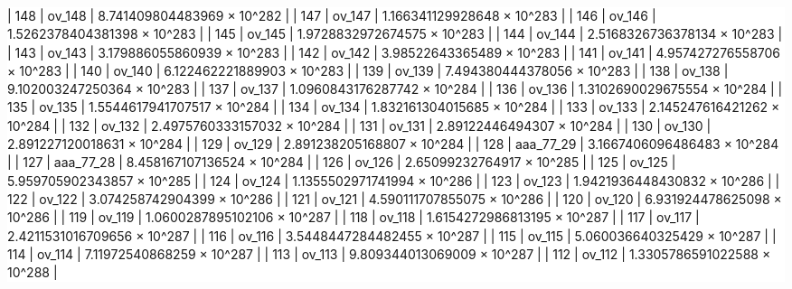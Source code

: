 | 148 | ov_148 | 8.741409804483969 × 10^282 |
| 147 | ov_147 | 1.166341129928648 × 10^283 |
| 146 | ov_146 | 1.5262378404381398 × 10^283 |
| 145 | ov_145 | 1.9728832972674575 × 10^283 |
| 144 | ov_144 | 2.5168326736378134 × 10^283 |
| 143 | ov_143 | 3.179886055860939 × 10^283 |
| 142 | ov_142 | 3.98522643365489 × 10^283 |
| 141 | ov_141 | 4.957427276558706 × 10^283 |
| 140 | ov_140 | 6.122462221889903 × 10^283 |
| 139 | ov_139 | 7.494380444378056 × 10^283 |
| 138 | ov_138 | 9.102003247250364 × 10^283 |
| 137 | ov_137 | 1.0960843176287742 × 10^284 |
| 136 | ov_136 | 1.3102690029675554 × 10^284 |
| 135 | ov_135 | 1.5544617941707517 × 10^284 |
| 134 | ov_134 | 1.832161304015685 × 10^284 |
| 133 | ov_133 | 2.145247616421262 × 10^284 |
| 132 | ov_132 | 2.4975760333157032 × 10^284 |
| 131 | ov_131 | 2.89122446494307 × 10^284 |
| 130 | ov_130 | 2.891227120018631 × 10^284 |
| 129 | ov_129 | 2.891238205168807 × 10^284 |
| 128 | aaa_77_29 | 3.1667406096486483 × 10^284 |
| 127 | aaa_77_28 | 8.458167107136524 × 10^284 |
| 126 | ov_126 | 2.65099232764917 × 10^285 |
| 125 | ov_125 | 5.959705902343857 × 10^285 |
| 124 | ov_124 | 1.1355502971741994 × 10^286 |
| 123 | ov_123 | 1.9421936448430832 × 10^286 |
| 122 | ov_122 | 3.074258742904399 × 10^286 |
| 121 | ov_121 | 4.590111707855075 × 10^286 |
| 120 | ov_120 | 6.931924478625098 × 10^286 |
| 119 | ov_119 | 1.0600287895102106 × 10^287 |
| 118 | ov_118 | 1.6154272986813195 × 10^287 |
| 117 | ov_117 | 2.4211531016709656 × 10^287 |
| 116 | ov_116 | 3.5448447284482455 × 10^287 |
| 115 | ov_115 | 5.060036640325429 × 10^287 |
| 114 | ov_114 | 7.11972540868259 × 10^287 |
| 113 | ov_113 | 9.809344013069009 × 10^287 |
| 112 | ov_112 | 1.3305786591022588 × 10^288 |